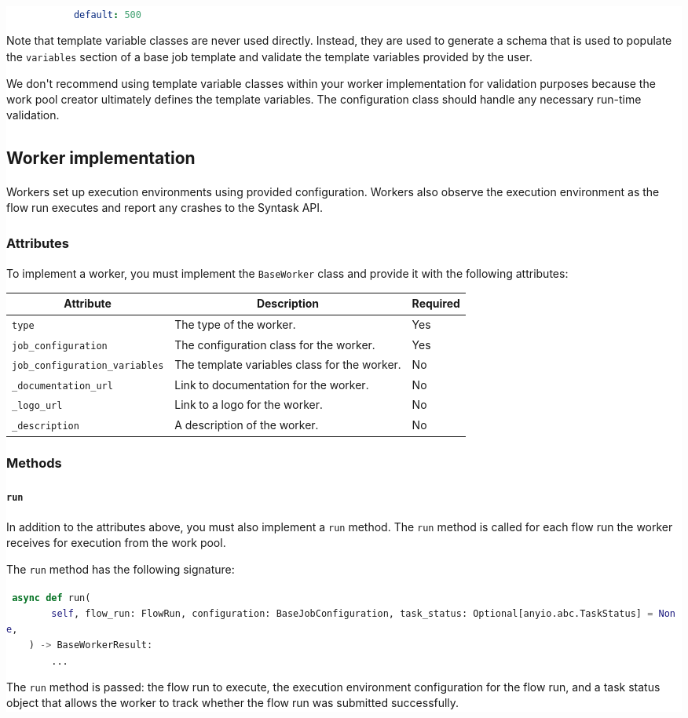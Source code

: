 ```yaml
            default: 500
```

Note that template variable classes are never used directly. Instead, they are used to generate a schema that is used to populate the `variables` section of a base job template and validate the template variables provided by the user.

We don't recommend using template variable classes within your worker implementation for validation purposes because the work pool creator ultimately defines the template variables. The configuration class should handle any necessary run-time validation.

## Worker implementation

Workers set up execution environments using provided configuration. Workers also observe the execution environment as the flow run executes and report any crashes to the Syntask API.

### Attributes

To implement a worker, you must implement the `BaseWorker` class and provide it with the following attributes:

| Attribute | Description | Required |
| --------- | ----------- | -------- |
| `type` | The type of the worker. | Yes |
| `job_configuration` | The configuration class for the worker. | Yes |
| `job_configuration_variables` | The template variables class for the worker. | No |
| `_documentation_url` | Link to documentation for the worker. | No |
| `_logo_url` | Link to a logo for the worker. | No |
| `_description` | A description of the worker. | No |

### Methods

#### `run`

In addition to the attributes above, you must also implement a `run` method. The `run` method is called for each flow run the worker receives for execution from the work pool.

The `run` method has the following signature:

```python
 async def run(
        self, flow_run: FlowRun, configuration: BaseJobConfiguration, task_status: Optional[anyio.abc.TaskStatus] = None,
    ) -> BaseWorkerResult:
        ...
```

The `run` method is passed: the flow run to execute, the execution environment configuration for the flow run, and a task status object that allows the worker to track whether the flow run was submitted successfully.
